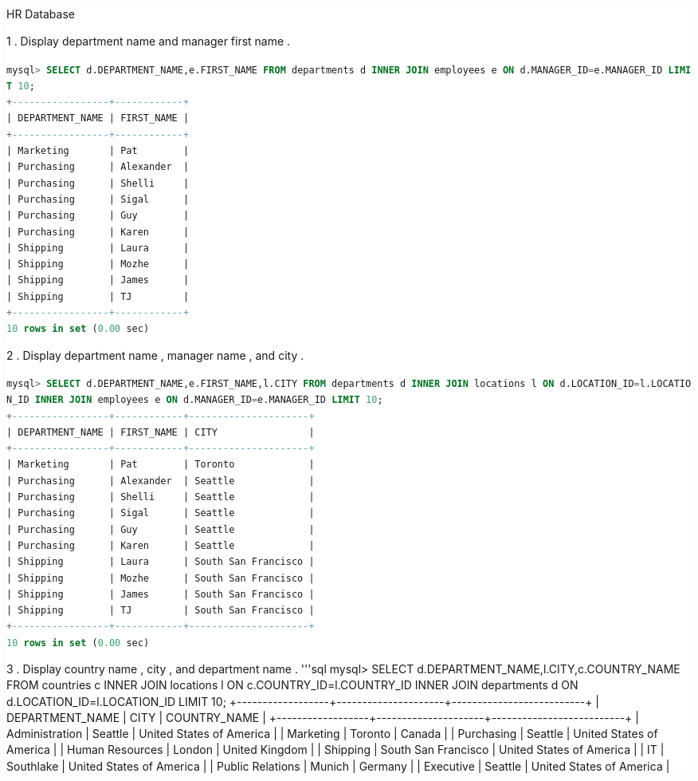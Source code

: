 HR Database 

1 . Display department name and manager first name .
```sql
mysql> SELECT d.DEPARTMENT_NAME,e.FIRST_NAME FROM departments d INNER JOIN employees e ON d.MANAGER_ID=e.MANAGER_ID LIMIT 10;
+-----------------+------------+
| DEPARTMENT_NAME | FIRST_NAME |
+-----------------+------------+
| Marketing       | Pat        |
| Purchasing      | Alexander  |
| Purchasing      | Shelli     |
| Purchasing      | Sigal      |
| Purchasing      | Guy        |
| Purchasing      | Karen      |
| Shipping        | Laura      |
| Shipping        | Mozhe      |
| Shipping        | James      |
| Shipping        | TJ         |
+-----------------+------------+
10 rows in set (0.00 sec)
```
2 . Display department name , manager name , and city .
```sql
mysql> SELECT d.DEPARTMENT_NAME,e.FIRST_NAME,l.CITY FROM departments d INNER JOIN locations l ON d.LOCATION_ID=l.LOCATION_ID INNER JOIN employees e ON d.MANAGER_ID=e.MANAGER_ID LIMIT 10;
+-----------------+------------+---------------------+
| DEPARTMENT_NAME | FIRST_NAME | CITY                |
+-----------------+------------+---------------------+
| Marketing       | Pat        | Toronto             |
| Purchasing      | Alexander  | Seattle             |
| Purchasing      | Shelli     | Seattle             |
| Purchasing      | Sigal      | Seattle             |
| Purchasing      | Guy        | Seattle             |
| Purchasing      | Karen      | Seattle             |
| Shipping        | Laura      | South San Francisco |
| Shipping        | Mozhe      | South San Francisco |
| Shipping        | James      | South San Francisco |
| Shipping        | TJ         | South San Francisco |
+-----------------+------------+---------------------+
10 rows in set (0.00 sec)

```
3 . Display country name , city , and department name .
'''sql
mysql> SELECT d.DEPARTMENT_NAME,l.CITY,c.COUNTRY_NAME FROM countries c INNER JOIN locations l ON c.COUNTRY_ID=l.COUNTRY_ID  INNER JOIN departments d ON d.LOCATION_ID=l.LOCATION_ID LIMIT 10;
+------------------+---------------------+--------------------------+
| DEPARTMENT_NAME  | CITY                | COUNTRY_NAME             |
+------------------+---------------------+--------------------------+
| Administration   | Seattle             | United States of America |
| Marketing        | Toronto             | Canada                   |
| Purchasing       | Seattle             | United States of America |
| Human Resources  | London              | United Kingdom           |
| Shipping         | South San Francisco | United States of America |
| IT               | Southlake           | United States of America |
| Public Relations | Munich              | Germany                  |
| Executive        | Seattle             | United States of America |
